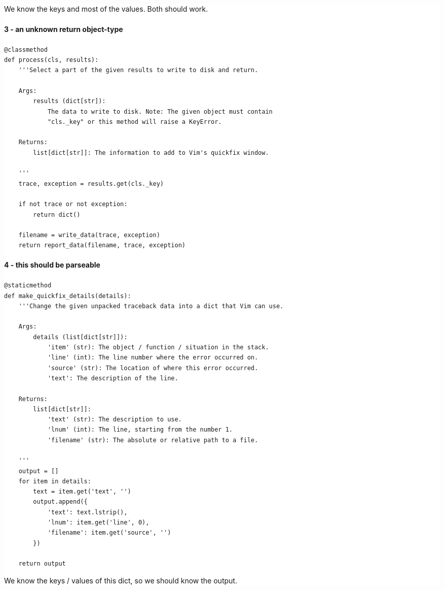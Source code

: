 We know the keys and most of the values. Both should work.

#### 3 - an unknown return object-type

    @classmethod
    def process(cls, results):
        '''Select a part of the given results to write to disk and return.

        Args:
            results (dict[str]):
                The data to write to disk. Note: The given object must contain
                "cls._key" or this method will raise a KeyError.

        Returns:
            list[dict[str]]: The information to add to Vim's quickfix window.

        '''
        trace, exception = results.get(cls._key)

        if not trace or not exception:
            return dict()

        filename = write_data(trace, exception)
        return report_data(filename, trace, exception)


#### 4 - this should be parseable
    @staticmethod
    def make_quickfix_details(details):
        '''Change the given unpacked traceback data into a dict that Vim can use.

        Args:
            details (list[dict[str]]):
                'item' (str): The object / function / situation in the stack.
                'line' (int): The line number where the error occurred on.
                'source' (str): The location of where this error occurred.
                'text': The description of the line.

        Returns:
            list[dict[str]]:
                'text' (str): The description to use.
                'lnum' (int): The line, starting from the number 1.
                'filename' (str): The absolute or relative path to a file.

        '''
        output = []
        for item in details:
            text = item.get('text', '')
            output.append({
                'text': text.lstrip(),
                'lnum': item.get('line', 0),
                'filename': item.get('source', '')
            })

        return output

We know the keys / values of this dict, so we should know the output.
